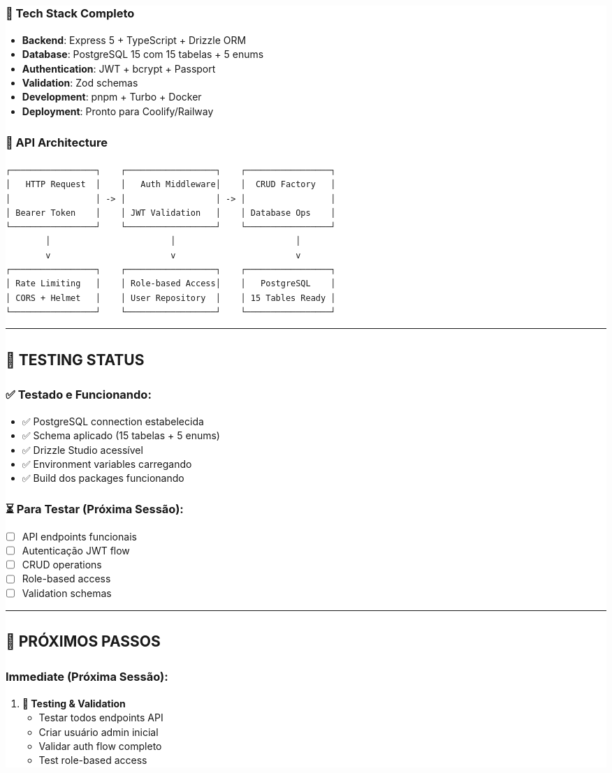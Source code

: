 ### **🔧 Tech Stack Completo**
- **Backend**: Express 5 + TypeScript + Drizzle ORM
- **Database**: PostgreSQL 15 com 15 tabelas + 5 enums
- **Authentication**: JWT + bcrypt + Passport
- **Validation**: Zod schemas
- **Development**: pnpm + Turbo + Docker
- **Deployment**: Pronto para Coolify/Railway

### **📡 API Architecture**
```
┌─────────────────┐    ┌──────────────────┐    ┌─────────────────┐
│   HTTP Request  │    │   Auth Middleware│    │  CRUD Factory   │
│                 │ -> │                  │ -> │                 │
│ Bearer Token    │    │ JWT Validation   │    │ Database Ops    │
└─────────────────┘    └──────────────────┘    └─────────────────┘
        │                        │                        │
        v                        v                        v
┌─────────────────┐    ┌──────────────────┐    ┌─────────────────┐
│ Rate Limiting   │    │ Role-based Access│    │   PostgreSQL    │
│ CORS + Helmet   │    │ User Repository  │    │ 15 Tables Ready │
└─────────────────┘    └──────────────────┘    └─────────────────┘
```

---

## 🧪 **TESTING STATUS**

### **✅ Testado e Funcionando**:
- ✅ PostgreSQL connection estabelecida
- ✅ Schema aplicado (15 tabelas + 5 enums)
- ✅ Drizzle Studio acessível
- ✅ Environment variables carregando
- ✅ Build dos packages funcionando

### **⏳ Para Testar** (Próxima Sessão):
- [ ] API endpoints funcionais
- [ ] Autenticação JWT flow
- [ ] CRUD operations
- [ ] Role-based access
- [ ] Validation schemas

---

## 🎯 **PRÓXIMOS PASSOS**

### **Immediate (Próxima Sessão)**:
1. **🧪 Testing & Validation**
   - Testar todos endpoints API
   - Criar usuário admin inicial
   - Validar auth flow completo
   - Test role-based access
